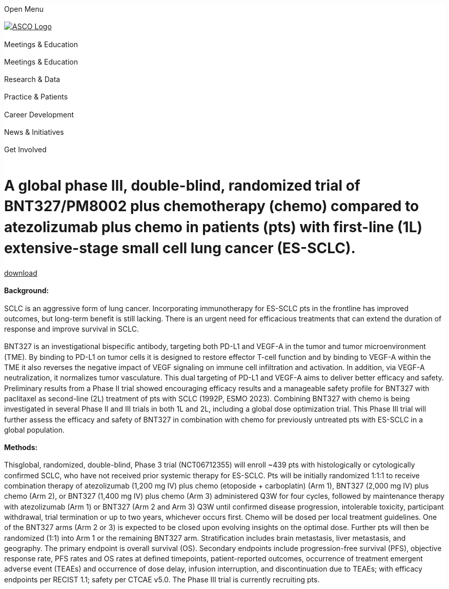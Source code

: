Open Menu

[![ASCO Logo](https://www.asco.org/abstracts-presentations/assets/images/asco-logo-header-desktop-580.png)](https://www.asco.org/)

Meetings & Education

Meetings & Education

Research & Data

Practice & Patients

Career Development

News & Initiatives

Get Involved

# A global phase III, double-blind, randomized trial of BNT327/PM8002 plus chemotherapy (chemo) compared to atezolizumab plus chemo in patients (pts) with first-line (1L) extensive-stage small cell lung cancer (ES-SCLC).

[download](https://d32wbias3z7pxg.cloudfront.net/meeting/327/abstract/pdf/327-16384-252474.pdf)

**Background:**

SCLC is an aggressive form of lung cancer. Incorporating immunotherapy for ES-SCLC pts in the frontline has improved outcomes, but long-term benefit is still lacking. There is an urgent need for efficacious treatments that can extend the duration of response and improve survival in SCLC.

BNT327 is an investigational bispecific antibody, targeting both PD-L1 and VEGF-A in the tumor and tumor microenvironment (TME). By binding to PD-L1 on tumor cells it is designed to restore effector T-cell function and by binding to VEGF-A within the TME it also reverses the negative impact of VEGF signaling on immune cell infiltration and activation. In addition, via VEGF-A neutralization, it normalizes tumor vasculature. This dual targeting of PD-L1 and VEGF-A aims to deliver better efficacy and safety. Preliminary results from a Phase II trial showed encouraging efficacy results and a manageable safety profile for BNT327 with paclitaxel as second-line (2L) treatment of pts with SCLC (1992P, ESMO 2023). Combining BNT327 with chemo is being investigated in several Phase II and III trials in both 1L and 2L, including a global dose optimization trial. This Phase III trial will further assess the efficacy and safety of BNT327 in combination with chemo for previously untreated pts with ES-SCLC in a global population.

**Methods:**

Thisglobal, randomized, double-blind, Phase 3 trial (NCT06712355) will enroll ~439 pts with histologically or cytologically confirmed SCLC, who have not received prior systemic therapy for ES-SCLC. Pts will be initially randomized 1:1:1 to receive combination therapy of atezolizumab (1,200 mg IV) plus chemo (etoposide + carboplatin) (Arm 1), BNT327 (2,000 mg IV) plus chemo (Arm 2), or BNT327 (1,400 mg IV) plus chemo (Arm 3) administered Q3W for four cycles, followed by maintenance therapy with atezolizumab (Arm 1) or BNT327 (Arm 2 and Arm 3) Q3W until confirmed disease progression, intolerable toxicity, participant withdrawal, trial termination or up to two years, whichever occurs first. Chemo will be dosed per local treatment guidelines. One of the BNT327 arms (Arm 2 or 3) is expected to be closed upon evolving insights on the optimal dose. Further pts will then be randomized (1:1) into Arm 1 or the remaining BNT327 arm. Stratification includes brain metastasis, liver metastasis, and geography. The primary endpoint is overall survival (OS). Secondary endpoints include progression-free survival (PFS), objective response rate, PFS rates and OS rates at defined timepoints, patient-reported outcomes, occurrence of treatment emergent adverse event (TEAEs) and occurrence of dose delay, infusion interruption, and discontinuation due to TEAEs; with efficacy endpoints per RECIST 1.1; safety per CTCAE v5.0. The Phase III trial is currently recruiting pts.
